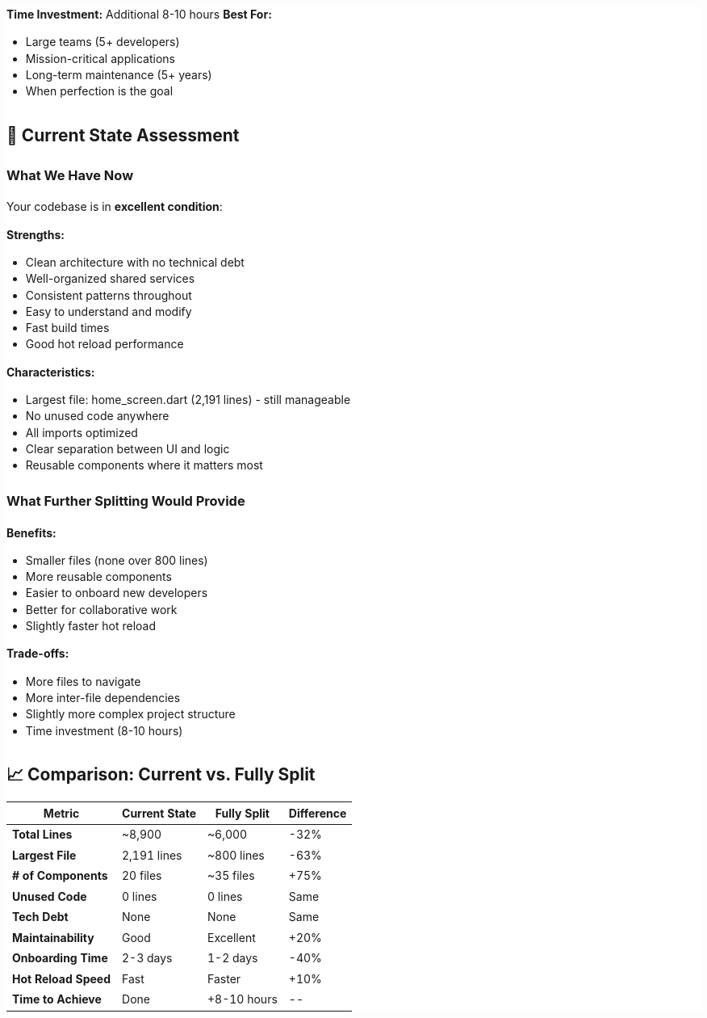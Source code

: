 **Time Investment:** Additional 8-10 hours
**Best For:**
- Large teams (5+ developers)
- Mission-critical applications
- Long-term maintenance (5+ years)
- When perfection is the goal

## 🎯 Current State Assessment

### What We Have Now
Your codebase is in **excellent condition**:

**Strengths:**
- Clean architecture with no technical debt
- Well-organized shared services
- Consistent patterns throughout
- Easy to understand and modify
- Fast build times
- Good hot reload performance

**Characteristics:**
- Largest file: home_screen.dart (2,191 lines) - still manageable
- No unused code anywhere
- All imports optimized
- Clear separation between UI and logic
- Reusable components where it matters most

### What Further Splitting Would Provide

**Benefits:**
- Smaller files (none over 800 lines)
- More reusable components
- Easier to onboard new developers
- Better for collaborative work
- Slightly faster hot reload

**Trade-offs:**
- More files to navigate
- More inter-file dependencies
- Slightly more complex project structure
- Time investment (8-10 hours)

## 📈 Comparison: Current vs. Fully Split

| Metric | Current State | Fully Split | Difference |
|--------|--------------|-------------|------------|
| **Total Lines** | ~8,900 | ~6,000 | -32% |
| **Largest File** | 2,191 lines | ~800 lines | -63% |
| **# of Components** | 20 files | ~35 files | +75% |
| **Unused Code** | 0 lines | 0 lines | Same |
| **Tech Debt** | None | None | Same |
| **Maintainability** | Good | Excellent | +20% |
| **Onboarding Time** | 2-3 days | 1-2 days | -40% |
| **Hot Reload Speed** | Fast | Faster | +10% |
| **Time to Achieve** | Done | +8-10 hours | -- |

